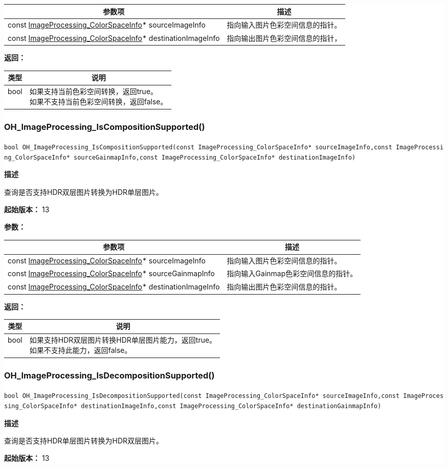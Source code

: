| 参数项 | 描述 |
| -- | -- |
| const [ImageProcessing_ColorSpaceInfo](capi-imageprocessing-imageprocessing-colorspaceinfo.md)* sourceImageInfo | 指向输入图片色彩空间信息的指针。 |
| const [ImageProcessing_ColorSpaceInfo](capi-imageprocessing-imageprocessing-colorspaceinfo.md)* destinationImageInfo | 指向输出图片色彩空间信息的指针， |

**返回：**

| 类型 | 说明 |
| -- | -- |
| bool | 如果支持当前色彩空间转换，返回true。<br> 如果不支持当前色彩空间转换，返回false。 |

### OH_ImageProcessing_IsCompositionSupported()

```
bool OH_ImageProcessing_IsCompositionSupported(const ImageProcessing_ColorSpaceInfo* sourceImageInfo,const ImageProcessing_ColorSpaceInfo* sourceGainmapInfo,const ImageProcessing_ColorSpaceInfo* destinationImageInfo)
```

**描述**

查询是否支持HDR双层图片转换为HDR单层图片。

**起始版本：** 13


**参数：**

| 参数项 | 描述 |
| -- | -- |
| const [ImageProcessing_ColorSpaceInfo](capi-imageprocessing-imageprocessing-colorspaceinfo.md)* sourceImageInfo | 指向输入图片色彩空间信息的指针。 |
| const [ImageProcessing_ColorSpaceInfo](capi-imageprocessing-imageprocessing-colorspaceinfo.md)* sourceGainmapInfo | 指向输入Gainmap色彩空间信息的指针。 |
| const [ImageProcessing_ColorSpaceInfo](capi-imageprocessing-imageprocessing-colorspaceinfo.md)* destinationImageInfo | 指向输出图片色彩空间信息的指针。 |

**返回：**

| 类型 | 说明 |
| -- | -- |
| bool | 如果支持HDR双层图片转换HDR单层图片能力，返回true。<br> 如果不支持此能力，返回false。 |

### OH_ImageProcessing_IsDecompositionSupported()

```
bool OH_ImageProcessing_IsDecompositionSupported(const ImageProcessing_ColorSpaceInfo* sourceImageInfo,const ImageProcessing_ColorSpaceInfo* destinationImageInfo,const ImageProcessing_ColorSpaceInfo* destinationGainmapInfo)
```

**描述**

查询是否支持HDR单层图片转换为HDR双层图片。

**起始版本：** 13
